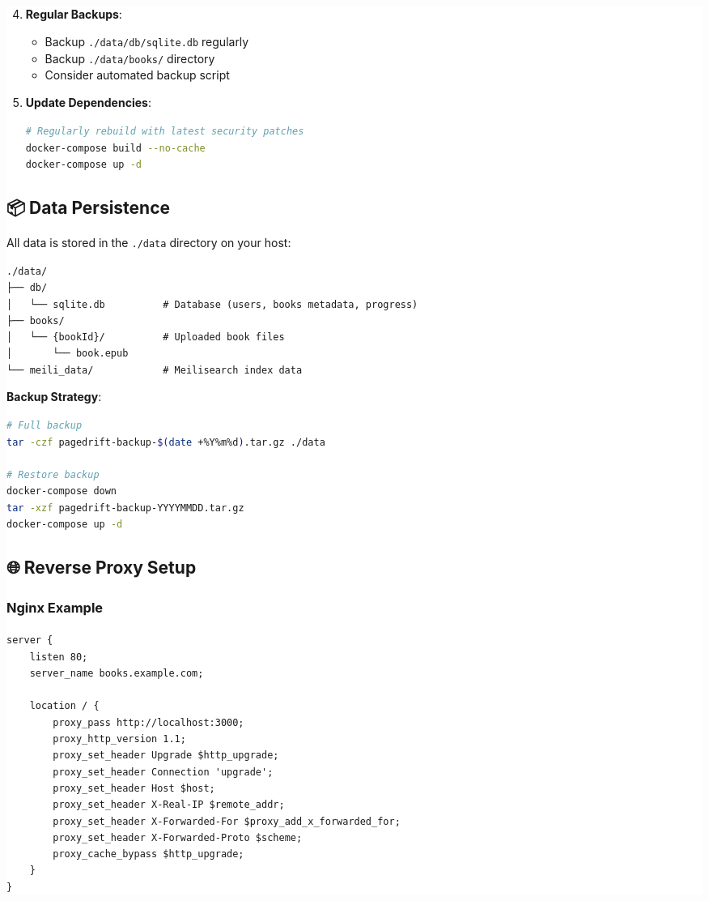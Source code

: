 4. **Regular Backups**:
   - Backup `./data/db/sqlite.db` regularly
   - Backup `./data/books/` directory
   - Consider automated backup script

5. **Update Dependencies**:
   ```bash
   # Regularly rebuild with latest security patches
   docker-compose build --no-cache
   docker-compose up -d
   ```

## 📦 Data Persistence

All data is stored in the `./data` directory on your host:

```
./data/
├── db/
│   └── sqlite.db          # Database (users, books metadata, progress)
├── books/
│   └── {bookId}/          # Uploaded book files
│       └── book.epub
└── meili_data/            # Meilisearch index data
```

**Backup Strategy**:

```bash
# Full backup
tar -czf pagedrift-backup-$(date +%Y%m%d).tar.gz ./data

# Restore backup
docker-compose down
tar -xzf pagedrift-backup-YYYYMMDD.tar.gz
docker-compose up -d
```

## 🌐 Reverse Proxy Setup

### Nginx Example

```nginx
server {
    listen 80;
    server_name books.example.com;
    
    location / {
        proxy_pass http://localhost:3000;
        proxy_http_version 1.1;
        proxy_set_header Upgrade $http_upgrade;
        proxy_set_header Connection 'upgrade';
        proxy_set_header Host $host;
        proxy_set_header X-Real-IP $remote_addr;
        proxy_set_header X-Forwarded-For $proxy_add_x_forwarded_for;
        proxy_set_header X-Forwarded-Proto $scheme;
        proxy_cache_bypass $http_upgrade;
    }
}
```
